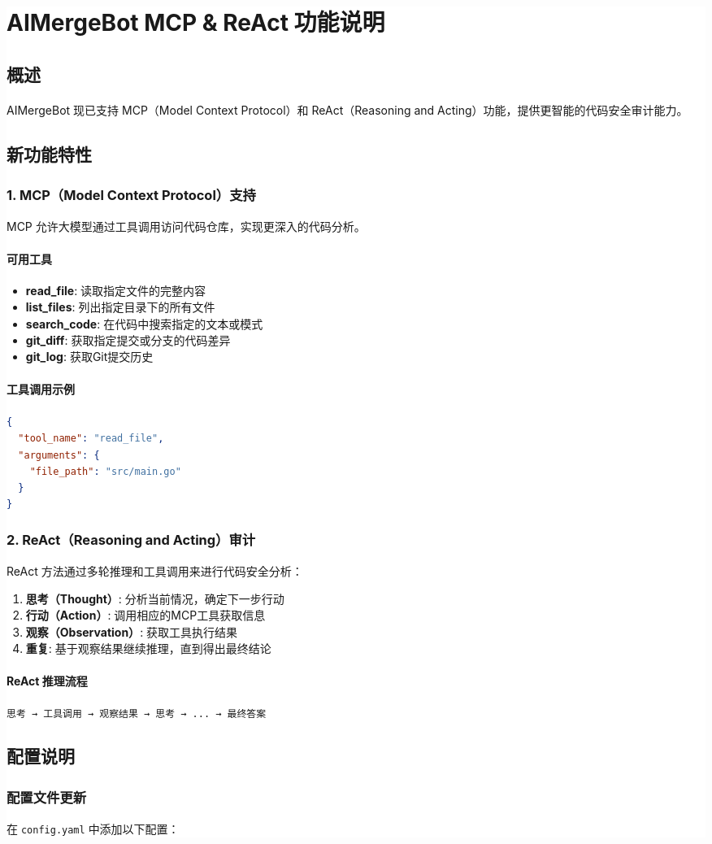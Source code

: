 # AIMergeBot MCP & ReAct 功能说明

## 概述

AIMergeBot 现已支持 MCP（Model Context Protocol）和 ReAct（Reasoning and Acting）功能，提供更智能的代码安全审计能力。

## 新功能特性

### 1. MCP（Model Context Protocol）支持

MCP 允许大模型通过工具调用访问代码仓库，实现更深入的代码分析。

#### 可用工具

- **read_file**: 读取指定文件的完整内容
- **list_files**: 列出指定目录下的所有文件
- **search_code**: 在代码中搜索指定的文本或模式
- **git_diff**: 获取指定提交或分支的代码差异
- **git_log**: 获取Git提交历史

#### 工具调用示例

```json
{
  "tool_name": "read_file",
  "arguments": {
    "file_path": "src/main.go"
  }
}
```

### 2. ReAct（Reasoning and Acting）审计

ReAct 方法通过多轮推理和工具调用来进行代码安全分析：

1. **思考（Thought）**: 分析当前情况，确定下一步行动
2. **行动（Action）**: 调用相应的MCP工具获取信息
3. **观察（Observation）**: 获取工具执行结果
4. **重复**: 基于观察结果继续推理，直到得出最终结论

#### ReAct 推理流程

```
思考 → 工具调用 → 观察结果 → 思考 → ... → 最终答案
```

## 配置说明

### 配置文件更新

在 `config.yaml` 中添加以下配置：
